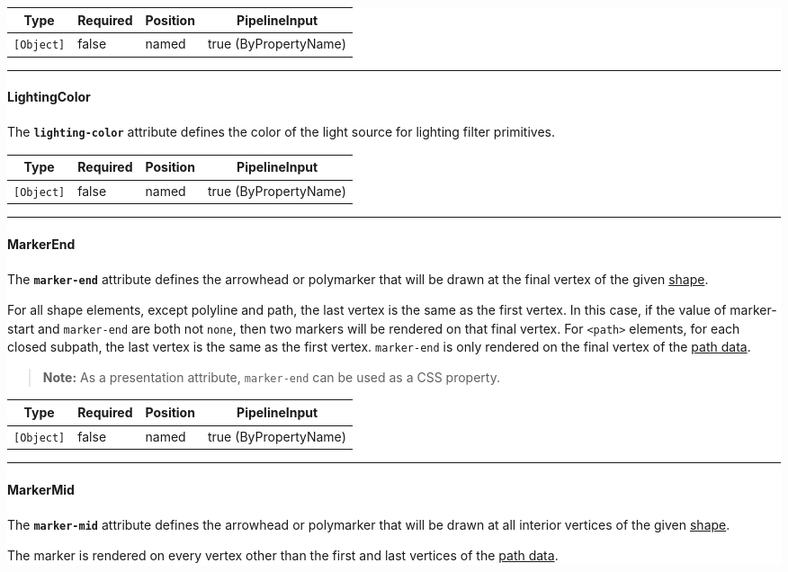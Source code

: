 




|Type      |Required|Position|PipelineInput        |
|----------|--------|--------|---------------------|
|`[Object]`|false   |named   |true (ByPropertyName)|



---
#### **LightingColor**

The **`lighting-color`** attribute defines the color of the light source for lighting filter primitives.






|Type      |Required|Position|PipelineInput        |
|----------|--------|--------|---------------------|
|`[Object]`|false   |named   |true (ByPropertyName)|



---
#### **MarkerEnd**

The **`marker-end`** attribute defines the arrowhead or polymarker that will be drawn at the final vertex of the given [shape](https://developer.mozilla.org/en-US/docs/Web/SVG/Element#shape_elements).

For all shape elements, except polyline and path, the last vertex is the same as the first vertex. In this case, if the value of marker-start and `marker-end` are both not `none`, then two markers will be rendered on that final vertex. For `<path>` elements, for each closed subpath, the last vertex is the same as the first vertex. `marker-end` is only rendered on the final vertex of the [path data](https://developer.mozilla.org/en-US/docs/Web/SVG/Attribute/d#path_commands).

> **Note:** As a presentation attribute, `marker-end` can be used as a CSS property.






|Type      |Required|Position|PipelineInput        |
|----------|--------|--------|---------------------|
|`[Object]`|false   |named   |true (ByPropertyName)|



---
#### **MarkerMid**

The **`marker-mid`** attribute defines the arrowhead or polymarker that will be drawn at all interior vertices of the given [shape](https://developer.mozilla.org/en-US/docs/Web/SVG/Element#shape_elements).

The marker is rendered on every vertex other than the first and last vertices of the [path data](https://developer.mozilla.org/en-US/docs/Web/SVG/Attribute/d#path_commands).
